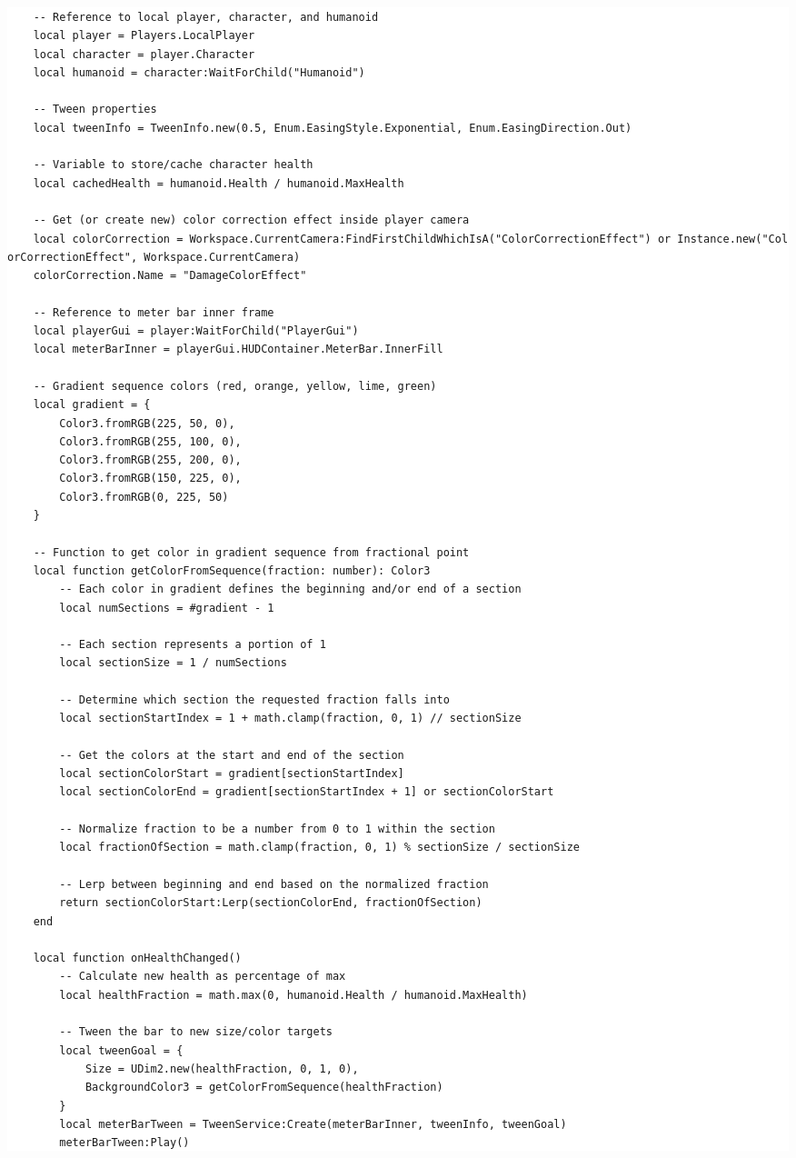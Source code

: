 		-- Reference to local player, character, and humanoid
		local player = Players.LocalPlayer
		local character = player.Character
		local humanoid = character:WaitForChild("Humanoid")

		-- Tween properties
		local tweenInfo = TweenInfo.new(0.5, Enum.EasingStyle.Exponential, Enum.EasingDirection.Out)

		-- Variable to store/cache character health
		local cachedHealth = humanoid.Health / humanoid.MaxHealth

		-- Get (or create new) color correction effect inside player camera
		local colorCorrection = Workspace.CurrentCamera:FindFirstChildWhichIsA("ColorCorrectionEffect") or Instance.new("ColorCorrectionEffect", Workspace.CurrentCamera)
		colorCorrection.Name = "DamageColorEffect"

		-- Reference to meter bar inner frame
		local playerGui = player:WaitForChild("PlayerGui")
		local meterBarInner = playerGui.HUDContainer.MeterBar.InnerFill

		-- Gradient sequence colors (red, orange, yellow, lime, green)
		local gradient = {
			Color3.fromRGB(225, 50, 0),
			Color3.fromRGB(255, 100, 0),
			Color3.fromRGB(255, 200, 0),
			Color3.fromRGB(150, 225, 0),
			Color3.fromRGB(0, 225, 50)
		}

		-- Function to get color in gradient sequence from fractional point
		local function getColorFromSequence(fraction: number): Color3
			-- Each color in gradient defines the beginning and/or end of a section
			local numSections = #gradient - 1

			-- Each section represents a portion of 1
			local sectionSize = 1 / numSections

			-- Determine which section the requested fraction falls into
			local sectionStartIndex = 1 + math.clamp(fraction, 0, 1) // sectionSize

			-- Get the colors at the start and end of the section
			local sectionColorStart = gradient[sectionStartIndex]
			local sectionColorEnd = gradient[sectionStartIndex + 1] or sectionColorStart

			-- Normalize fraction to be a number from 0 to 1 within the section
			local fractionOfSection = math.clamp(fraction, 0, 1) % sectionSize / sectionSize

			-- Lerp between beginning and end based on the normalized fraction
			return sectionColorStart:Lerp(sectionColorEnd, fractionOfSection)
		end

		local function onHealthChanged()
			-- Calculate new health as percentage of max
			local healthFraction = math.max(0, humanoid.Health / humanoid.MaxHealth)

			-- Tween the bar to new size/color targets
			local tweenGoal = {
				Size = UDim2.new(healthFraction, 0, 1, 0),
				BackgroundColor3 = getColorFromSequence(healthFraction)
			}
			local meterBarTween = TweenService:Create(meterBarInner, tweenInfo, tweenGoal)
			meterBarTween:Play()
